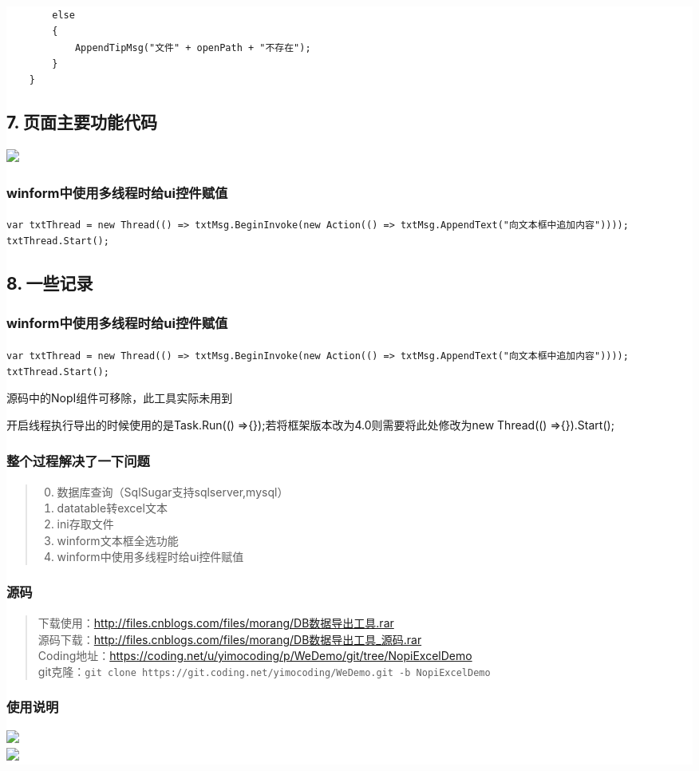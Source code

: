             else
            {
                AppendTipMsg("文件" + openPath + "不存在");
            }
        }

## 7. 页面主要功能代码
![](http://images2015.cnblogs.com/blog/662652/201707/662652-20170703182427253-1108288763.png)

### winform中使用多线程时给ui控件赋值

    
    var txtThread = new Thread(() => txtMsg.BeginInvoke(new Action(() => txtMsg.AppendText("向文本框中追加内容"))));   
    txtThread.Start();


## 8. 一些记录

### winform中使用多线程时给ui控件赋值

    
    var txtThread = new Thread(() => txtMsg.BeginInvoke(new Action(() => txtMsg.AppendText("向文本框中追加内容"))));   
    txtThread.Start();

源码中的NopI组件可移除，此工具实际未用到    

开启线程执行导出的时候使用的是Task.Run(() =>{});若将框架版本改为4.0则需要将此处修改为new Thread(() =>{}).Start();        

### 整个过程解决了一下问题

> 0. 数据库查询（SqlSugar支持sqlserver,mysql）
> 1. datatable转excel文本
> 2. ini存取文件
> 3. winform文本框全选功能
> 4. winform中使用多线程时给ui控件赋值

### 源码

> 下载使用：http://files.cnblogs.com/files/morang/DB数据导出工具.rar        
> 源码下载：http://files.cnblogs.com/files/morang/DB数据导出工具_源码.rar        
> Coding地址：https://coding.net/u/yimocoding/p/WeDemo/git/tree/NopiExcelDemo               
> git克隆：`git clone https://git.coding.net/yimocoding/WeDemo.git -b NopiExcelDemo`

### 使用说明
![](http://images2015.cnblogs.com/blog/662652/201707/662652-20170704092826612-2098151036.png)        
![](http://images2015.cnblogs.com/blog/662652/201707/662652-20170704092837190-1992148601.png)
